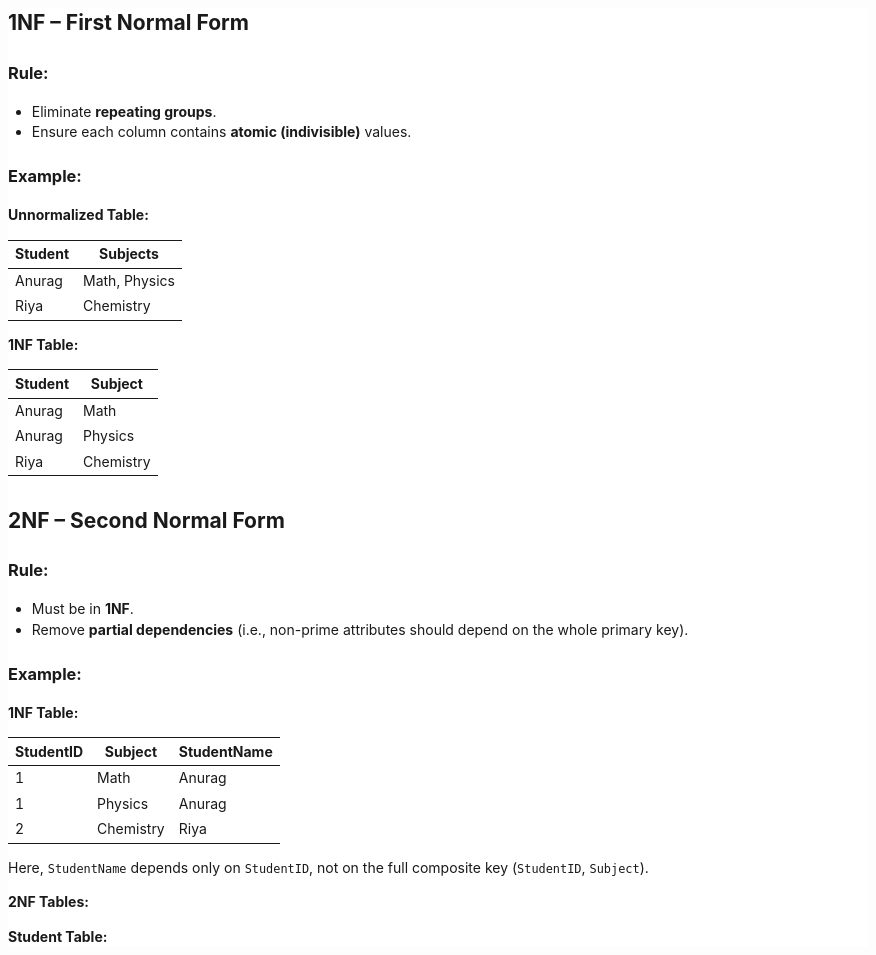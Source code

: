 ## 1NF – First Normal Form

### Rule:
- Eliminate **repeating groups**.
- Ensure each column contains **atomic (indivisible)** values.

### Example:

**Unnormalized Table:**

| Student | Subjects       |
|---------|----------------|
| Anurag  | Math, Physics  |
| Riya    | Chemistry      |

**1NF Table:**

| Student | Subject   |
|---------|-----------|
| Anurag  | Math      |
| Anurag  | Physics   |
| Riya    | Chemistry |

## 2NF – Second Normal Form

### Rule:
- Must be in **1NF**.
- Remove **partial dependencies** (i.e., non-prime attributes should depend on the whole primary key).

### Example:

**1NF Table:**

| StudentID | Subject | StudentName |
|-----------|---------|-------------|
| 1         | Math    | Anurag      |
| 1         | Physics | Anurag      |
| 2         | Chemistry | Riya      |

Here, `StudentName` depends only on `StudentID`, not on the full composite key (`StudentID`, `Subject`).

**2NF Tables:**

**Student Table:**

